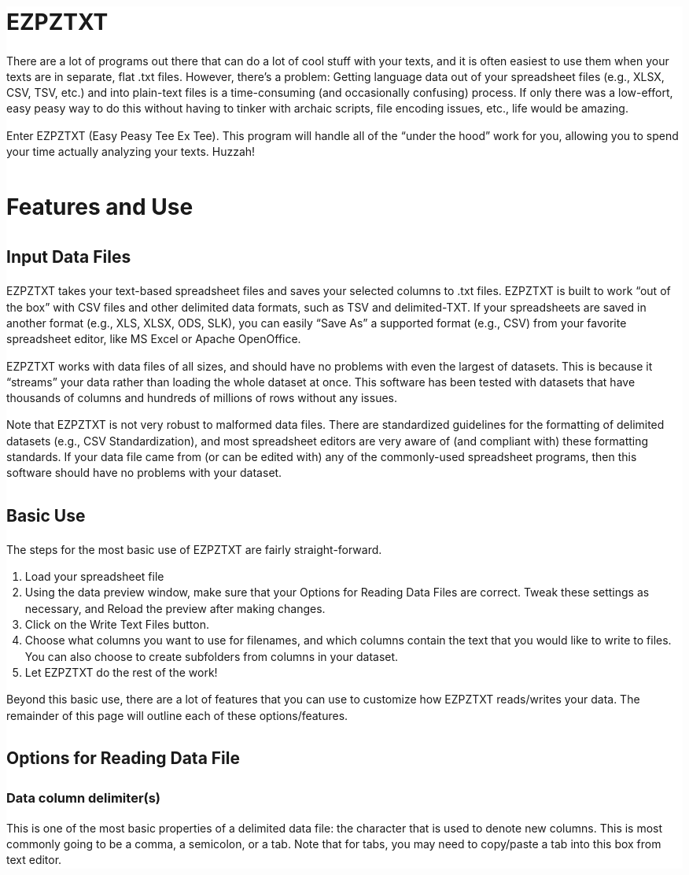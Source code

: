 # EZPZTXT
There are a lot of programs out there that can do a lot of cool stuff with your texts, and it is often easiest to use them when your texts are in separate, flat .txt files. However, there’s a problem: Getting language data out of your spreadsheet files (e.g., XLSX, CSV, TSV, etc.) and into plain-text files is a time-consuming (and occasionally confusing) process. If only there was a low-effort, easy peasy way to do this without having to tinker with archaic scripts, file encoding issues, etc., life would be amazing.

Enter EZPZTXT (Easy Peasy Tee Ex Tee). This program will handle all of the “under the hood” work for you, allowing you to spend your time actually analyzing your texts. Huzzah!

# Features and Use
## Input Data Files

EZPZTXT takes your text-based spreadsheet files and saves your selected columns to .txt files. EZPZTXT is built to work “out of the box” with CSV files and other delimited data formats, such as TSV and delimited-TXT. If your spreadsheets are saved in another format (e.g., XLS, XLSX, ODS, SLK), you can easily “Save As” a supported format (e.g., CSV) from your favorite spreadsheet editor, like MS Excel or Apache OpenOffice.

EZPZTXT works with data files of all sizes, and should have no problems with even the largest of datasets. This is because it “streams” your data rather than loading the whole dataset at once. This software has been tested with datasets that have thousands of columns and hundreds of millions of rows without any issues.

Note that EZPZTXT is not very robust to malformed data files. There are standardized guidelines for the formatting of delimited datasets (e.g., CSV Standardization), and most spreadsheet editors are very aware of (and compliant with) these formatting standards. If your data file came from (or can be edited with) any of the commonly-used spreadsheet programs, then this software should have no problems with your dataset.

 
## Basic Use

The steps for the most basic use of EZPZTXT are fairly straight-forward.

1. Load your spreadsheet file
2. Using the data preview window, make sure that your Options for Reading Data Files are correct. Tweak these settings as necessary, and Reload the preview after making changes.
3. Click on the Write Text Files button.
4. Choose what columns you want to use for filenames, and which columns contain the text that you would like to write to files. You can also choose to create subfolders from columns in your dataset.
5. Let EZPZTXT do the rest of the work!

Beyond this basic use, there are a lot of features that you can use to customize how EZPZTXT reads/writes your data. The remainder of this page will outline each of these options/features.

## Options for Reading Data File

### Data column delimiter(s)
This is one of the most basic properties of a delimited data file: the character that is used to denote new columns. This is most commonly going to be a comma, a semicolon, or a tab. Note that for tabs, you may need to copy/paste a tab into this box from text editor.
